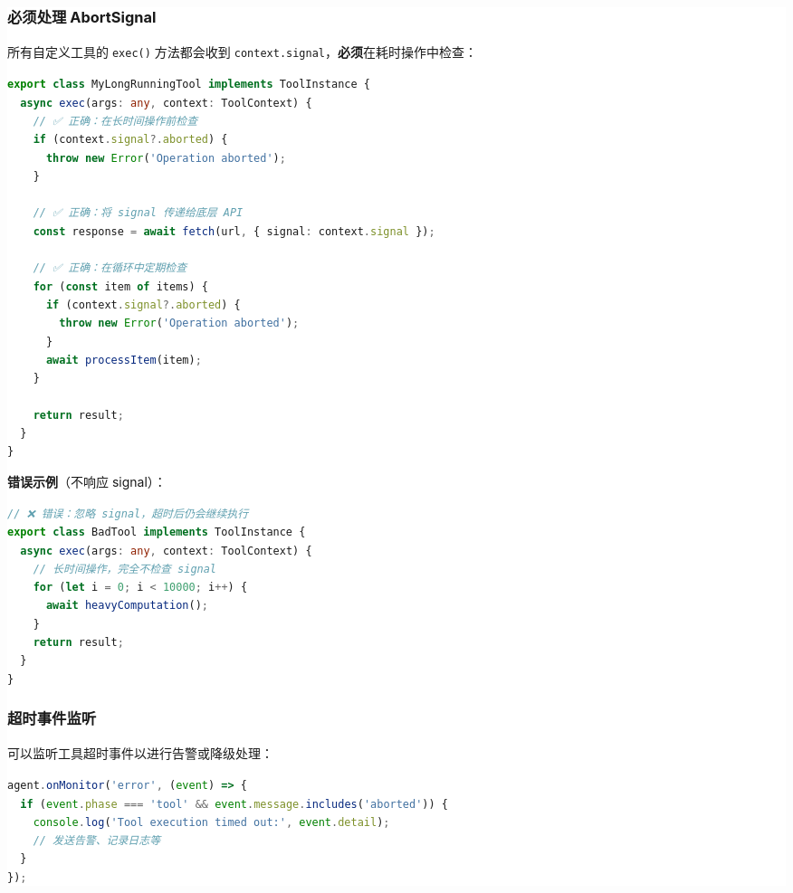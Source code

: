 ### 必须处理 AbortSignal

所有自定义工具的 `exec()` 方法都会收到 `context.signal`，**必须**在耗时操作中检查：

```typescript
export class MyLongRunningTool implements ToolInstance {
  async exec(args: any, context: ToolContext) {
    // ✅ 正确：在长时间操作前检查
    if (context.signal?.aborted) {
      throw new Error('Operation aborted');
    }

    // ✅ 正确：将 signal 传递给底层 API
    const response = await fetch(url, { signal: context.signal });

    // ✅ 正确：在循环中定期检查
    for (const item of items) {
      if (context.signal?.aborted) {
        throw new Error('Operation aborted');
      }
      await processItem(item);
    }

    return result;
  }
}
```

**错误示例**（不响应 signal）：

```typescript
// ❌ 错误：忽略 signal，超时后仍会继续执行
export class BadTool implements ToolInstance {
  async exec(args: any, context: ToolContext) {
    // 长时间操作，完全不检查 signal
    for (let i = 0; i < 10000; i++) {
      await heavyComputation();
    }
    return result;
  }
}
```

### 超时事件监听

可以监听工具超时事件以进行告警或降级处理：

```typescript
agent.onMonitor('error', (event) => {
  if (event.phase === 'tool' && event.message.includes('aborted')) {
    console.log('Tool execution timed out:', event.detail);
    // 发送告警、记录日志等
  }
});
```
